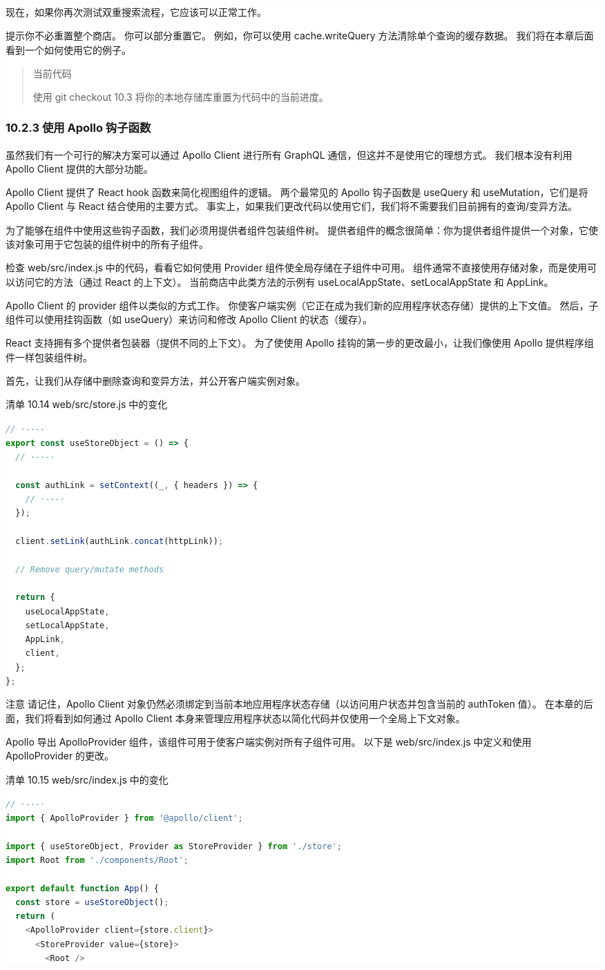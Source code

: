 现在，如果你再次测试双重搜索流程，它应该可以正常工作。

提示你不必重置整个商店。 你可以部分重置它。 例如，你可以使用 cache.writeQuery 方法清除单个查询的缓存数据。 我们将在本章后面看到一个如何使用它的例子。

> 当前代码
>
> 使用 git checkout 10.3 将你的本地存储库重置为代码中的当前进度。

### 10.2.3 使用 Apollo 钩子函数
虽然我们有一个可行的解决方案可以通过 Apollo Client 进行所有 GraphQL 通信，但这并不是使用它的理想方式。 我们根本没有利用 Apollo Client 提供的大部分功能。

Apollo Client 提供了 React hook 函数来简化视图组件的逻辑。 两个最常见的 Apollo 钩子函数是 useQuery 和 useMutation，它们是将 Apollo Client 与 React 结合使用的主要方式。 事实上，如果我们更改代码以使用它们，我们将不需要我们目前拥有的查询/变异方法。

为了能够在组件中使用这些钩子函数，我们必须用提供者组件包装组件树。 提供者组件的概念很简单：你为提供者组件提供一个对象，它使该对象可用于它包装的组件树中的所有子组件。

检查 web/src/index.js 中的代码，看看它如何使用 Provider 组件使全局存储在子组件中可用。 组件通常不直接使用存储对象，而是使用可以访问它的方法（通过 React 的上下文）。 当前商店中此类方法的示例有 useLocalAppState、setLocalAppState 和 AppLink。

Apollo Client 的 provider 组件以类似的方式工作。 你使客户端实例（它正在成为我们新的应用程序状态存储）提供的上下文值。 然后，子组件可以使用挂钩函数（如 useQuery）来访问和修改 Apollo Client 的状态（缓存）。

React 支持拥有多个提供者包装器（提供不同的上下文）。 为了使使用 Apollo 挂钩的第一步的更改最小，让我们像使用 Apollo 提供程序组件一样包装组件树。

首先，让我们从存储中删除查询和变异方法，并公开客户端实例对象。

清单 10.14 web/src/store.js 中的变化

```js
// ·-·-·
export const useStoreObject = () => {
  // ·-·-·
 
  const authLink = setContext((_, { headers }) => {
    // ·-·-·
  });
 
  client.setLink(authLink.concat(httpLink));
 
  // Remove query/mutate methods
 
  return {
    useLocalAppState,
    setLocalAppState,
    AppLink,
    client,
  };
};
```

注意 请记住，Apollo Client 对象仍然必须绑定到当前本地应用程序状态存储（以访问用户状态并包含当前的 authToken 值）。 在本章的后面，我们将看到如何通过 Apollo Client 本身来管理应用程序状态以简化代码并仅使用一个全局上下文对象。

Apollo 导出 ApolloProvider 组件，该组件可用于使客户端实例对所有子组件可用。 以下是 web/src/index.js 中定义和使用 ApolloProvider 的更改。

清单 10.15 web/src/index.js 中的变化

```js
// ·-·-·
import { ApolloProvider } from '@apollo/client';
 
import { useStoreObject, Provider as StoreProvider } from './store';
import Root from './components/Root';
 
export default function App() {
  const store = useStoreObject();
  return (
    <ApolloProvider client={store.client}>
      <StoreProvider value={store}>
        <Root />
```